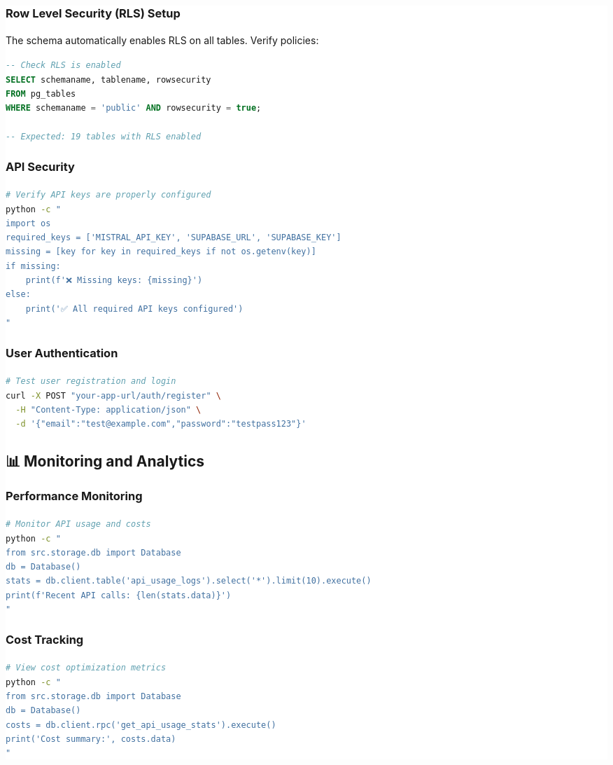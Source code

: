 ### Row Level Security (RLS) Setup
The schema automatically enables RLS on all tables. Verify policies:

```sql
-- Check RLS is enabled
SELECT schemaname, tablename, rowsecurity 
FROM pg_tables 
WHERE schemaname = 'public' AND rowsecurity = true;

-- Expected: 19 tables with RLS enabled
```

### API Security
```bash
# Verify API keys are properly configured
python -c "
import os
required_keys = ['MISTRAL_API_KEY', 'SUPABASE_URL', 'SUPABASE_KEY']
missing = [key for key in required_keys if not os.getenv(key)]
if missing:
    print(f'❌ Missing keys: {missing}')
else:
    print('✅ All required API keys configured')
"
```

### User Authentication
```bash
# Test user registration and login
curl -X POST "your-app-url/auth/register" \
  -H "Content-Type: application/json" \
  -d '{"email":"test@example.com","password":"testpass123"}'
```

## 📊 Monitoring and Analytics

### Performance Monitoring
```bash
# Monitor API usage and costs
python -c "
from src.storage.db import Database
db = Database()
stats = db.client.table('api_usage_logs').select('*').limit(10).execute()
print(f'Recent API calls: {len(stats.data)}')
"
```

### Cost Tracking
```bash
# View cost optimization metrics
python -c "
from src.storage.db import Database
db = Database()
costs = db.client.rpc('get_api_usage_stats').execute()
print('Cost summary:', costs.data)
"
```
